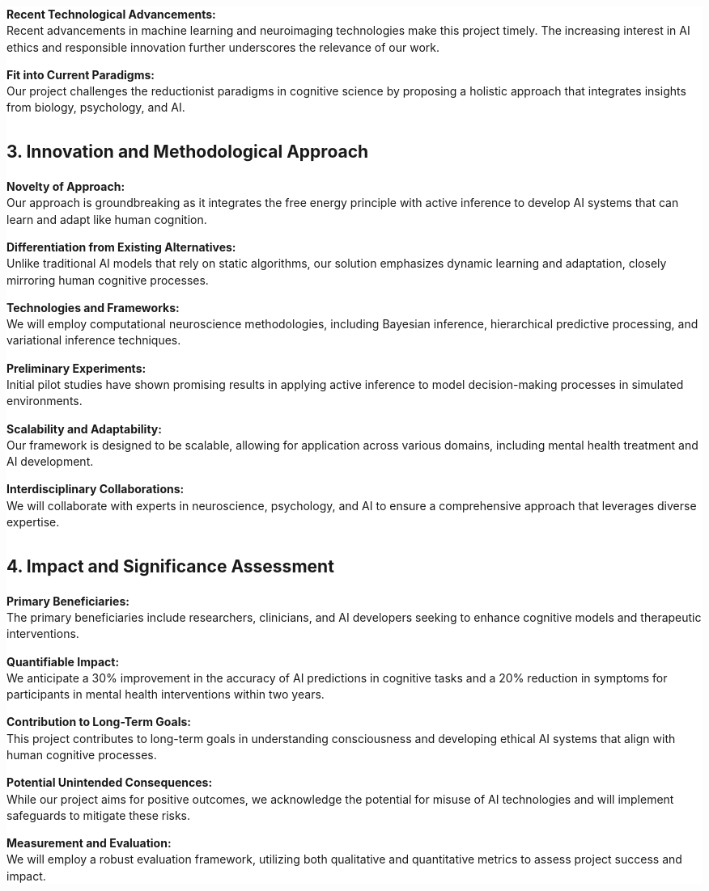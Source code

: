 **Recent Technological Advancements:**  
Recent advancements in machine learning and neuroimaging technologies make this project timely. The increasing interest in AI ethics and responsible innovation further underscores the relevance of our work.

**Fit into Current Paradigms:**  
Our project challenges the reductionist paradigms in cognitive science by proposing a holistic approach that integrates insights from biology, psychology, and AI.

## 3. Innovation and Methodological Approach

**Novelty of Approach:**  
Our approach is groundbreaking as it integrates the free energy principle with active inference to develop AI systems that can learn and adapt like human cognition.

**Differentiation from Existing Alternatives:**  
Unlike traditional AI models that rely on static algorithms, our solution emphasizes dynamic learning and adaptation, closely mirroring human cognitive processes.

**Technologies and Frameworks:**  
We will employ computational neuroscience methodologies, including Bayesian inference, hierarchical predictive processing, and variational inference techniques.

**Preliminary Experiments:**  
Initial pilot studies have shown promising results in applying active inference to model decision-making processes in simulated environments.

**Scalability and Adaptability:**  
Our framework is designed to be scalable, allowing for application across various domains, including mental health treatment and AI development.

**Interdisciplinary Collaborations:**  
We will collaborate with experts in neuroscience, psychology, and AI to ensure a comprehensive approach that leverages diverse expertise.

## 4. Impact and Significance Assessment

**Primary Beneficiaries:**  
The primary beneficiaries include researchers, clinicians, and AI developers seeking to enhance cognitive models and therapeutic interventions.

**Quantifiable Impact:**  
We anticipate a 30% improvement in the accuracy of AI predictions in cognitive tasks and a 20% reduction in symptoms for participants in mental health interventions within two years.

**Contribution to Long-Term Goals:**  
This project contributes to long-term goals in understanding consciousness and developing ethical AI systems that align with human cognitive processes.

**Potential Unintended Consequences:**  
While our project aims for positive outcomes, we acknowledge the potential for misuse of AI technologies and will implement safeguards to mitigate these risks.

**Measurement and Evaluation:**  
We will employ a robust evaluation framework, utilizing both qualitative and quantitative metrics to assess project success and impact.
